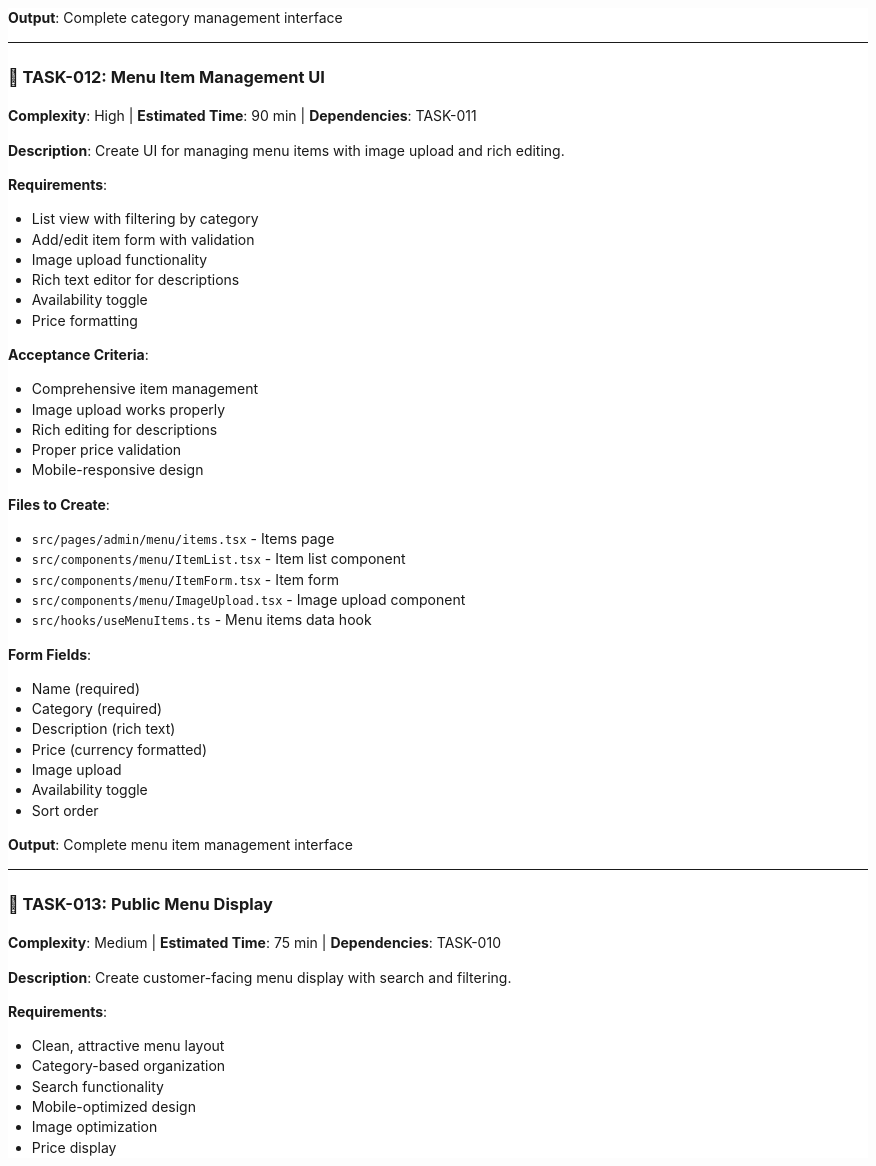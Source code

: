 **Output**: Complete category management interface

---

### 🎨 TASK-012: Menu Item Management UI
**Complexity**: High | **Estimated Time**: 90 min | **Dependencies**: TASK-011

**Description**: Create UI for managing menu items with image upload and rich editing.

**Requirements**:
- List view with filtering by category
- Add/edit item form with validation
- Image upload functionality
- Rich text editor for descriptions
- Availability toggle
- Price formatting

**Acceptance Criteria**:
- Comprehensive item management
- Image upload works properly
- Rich editing for descriptions
- Proper price validation
- Mobile-responsive design

**Files to Create**:
- `src/pages/admin/menu/items.tsx` - Items page
- `src/components/menu/ItemList.tsx` - Item list component
- `src/components/menu/ItemForm.tsx` - Item form
- `src/components/menu/ImageUpload.tsx` - Image upload component
- `src/hooks/useMenuItems.ts` - Menu items data hook

**Form Fields**:
- Name (required)
- Category (required)
- Description (rich text)
- Price (currency formatted)
- Image upload
- Availability toggle
- Sort order

**Output**: Complete menu item management interface

---

### 🎨 TASK-013: Public Menu Display
**Complexity**: Medium | **Estimated Time**: 75 min | **Dependencies**: TASK-010

**Description**: Create customer-facing menu display with search and filtering.

**Requirements**:
- Clean, attractive menu layout
- Category-based organization
- Search functionality
- Mobile-optimized design
- Image optimization
- Price display
